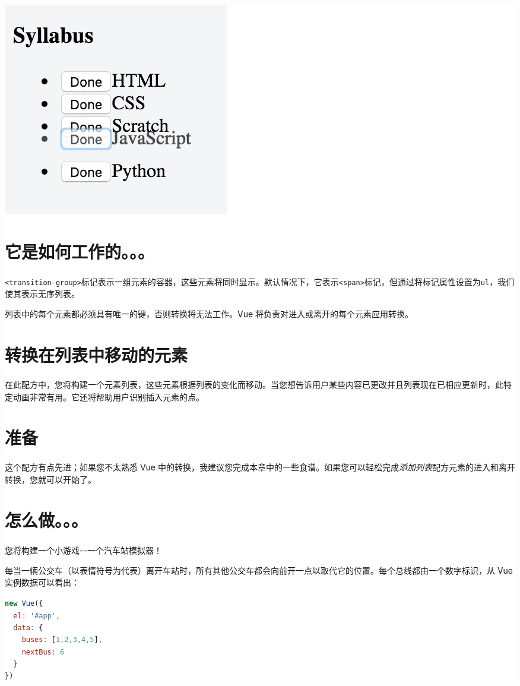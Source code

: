 ![](img/1dc697d3-26c5-4957-86c6-2ed79cc3966b.png)

# 它是如何工作的。。。

`<transition-group>`标记表示一组元素的容器，这些元素将同时显示。默认情况下，它表示`<span>`标记，但通过将标记属性设置为`ul`，我们使其表示无序列表。

列表中的每个元素都必须具有唯一的键，否则转换将无法工作。Vue 将负责对进入或离开的每个元素应用转换。

# 转换在列表中移动的元素

在此配方中，您将构建一个元素列表，这些元素根据列表的变化而移动。当您想告诉用户某些内容已更改并且列表现在已相应更新时，此特定动画非常有用。它还将帮助用户识别插入元素的点。

# 准备

这个配方有点先进；如果您不太熟悉 Vue 中的转换，我建议您完成本章中的一些食谱。如果您可以轻松完成*添加列表*配方元素的进入和离开转换，您就可以开始了。

# 怎么做。。。

您将构建一个小游戏--一个汽车站模拟器！

每当一辆公交车（以表情符号为代表）离开车站时，所有其他公交车都会向前开一点以取代它的位置。每个总线都由一个数字标识，从 Vue 实例数据可以看出：

```js
new Vue({ 
  el: '#app', 
  data: { 
    buses: [1,2,3,4,5], 
    nextBus: 6 
  } 
})
```
